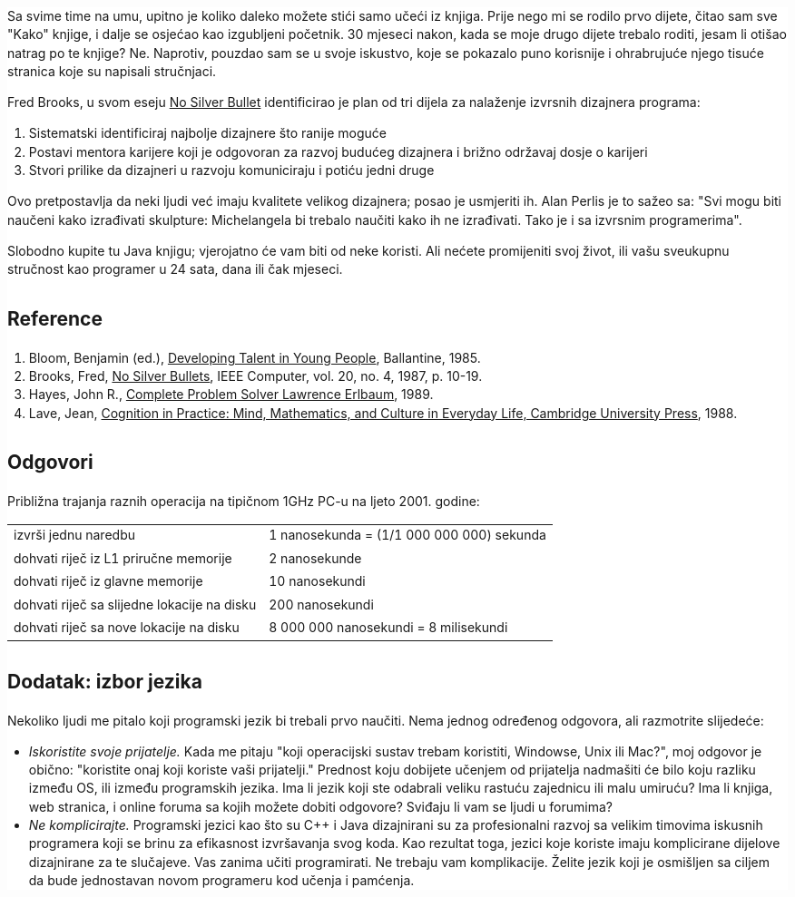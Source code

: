 Sa svime time na umu, upitno je koliko daleko možete stići samo učeći iz knjiga. Prije nego mi se rodilo prvo dijete, čitao sam sve "Kako" knjige, i dalje se osjećao kao izgubljeni početnik. 30 mjeseci nakon, kada se moje drugo dijete trebalo roditi, jesam li otišao natrag po te knjige? Ne. Naprotiv, pouzdao sam se u svoje iskustvo, koje se pokazalo puno korisnije i ohrabrujuće njego tisuće stranica koje su napisali stručnjaci.

Fred Brooks, u svom eseju [No Silver Bullet](https://en.wikipedia.org/wiki/No_Silver_Bullet) identificirao je plan od tri dijela za nalaženje izvrsnih dizajnera programa:

1. Sistematski identificiraj najbolje dizajnere što ranije moguće
1. Postavi mentora karijere koji je odgovoran za razvoj budućeg dizajnera i brižno održavaj dosje o karijeri
1. Stvori prilike da dizajneri u razvoju komuniciraju i potiću jedni druge

Ovo pretpostavlja da neki ljudi već imaju kvalitete velikog dizajnera; posao je usmjeriti ih. Alan Perlis je to sažeo sa: "Svi mogu biti naučeni kako izrađivati skulpture: Michelangela bi trebalo naučiti kako ih ne izrađivati. Tako je i sa izvrsnim programerima".

Slobodno kupite tu Java knjigu; vjerojatno će vam biti od neke koristi. Ali nećete promijeniti svoj život, ili vašu sveukupnu stručnost kao programer u 24 sata, dana ili čak mjeseci.

## Reference

1. Bloom, Benjamin (ed.), [Developing Talent in Young People](https://www.amazon.com/exec/obidos/ASIN/034531509X), Ballantine, 1985.
1. Brooks, Fred, [No Silver Bullets](https://citeseer.nj.nec.com/context/7718/0), IEEE Computer, vol. 20, no. 4, 1987, p. 10-19.
1. Hayes, John R., [Complete Problem Solver Lawrence Erlbaum](https://www.amazon.com/exec/obidos/ASIN/0805803092), 1989.
1. Lave, Jean, [Cognition in Practice: Mind, Mathematics, and Culture in Everyday Life, Cambridge University Press](https://www.amazon.com/exec/obidos/ASIN/0521357349), 1988.

## Odgovori

Približna trajanja raznih operacija na tipičnom 1GHz PC-u na ljeto 2001. godine:

|  |  |
| --- | --- |
| izvrši jednu naredbu | 1 nanosekunda = (1/1 000 000 000) sekunda |
| dohvati riječ iz L1 priručne memorije | 2 nanosekunde |
| dohvati riječ iz glavne memorije | 10 nanosekundi |
| dohvati riječ sa slijedne lokacije na disku | 200 nanosekundi |
| dohvati riječ sa nove lokacije na disku | 8 000 000 nanosekundi = 8 milisekundi |

## Dodatak: izbor jezika

Nekoliko ljudi me pitalo koji programski jezik bi trebali prvo naučiti. Nema jednog određenog odgovora, ali razmotrite slijedeće:

- *Iskoristite svoje prijatelje.* Kada me pitaju "koji operacijski sustav trebam koristiti, Windowse, Unix ili Mac?", moj odgovor je obično: "koristite onaj koji koriste vaši prijatelji." Prednost koju dobijete učenjem od prijatelja nadmašiti će bilo koju razliku između OS, ili između programskih jezika. Ima li jezik koji ste odabrali veliku rastuću zajednicu ili malu umiruću? Ima li knjiga, web stranica, i online foruma sa kojih možete dobiti odgovore? Sviđaju li vam se ljudi u forumima?
- *Ne komplicirajte.* Programski jezici kao što su C++ i Java dizajnirani su za profesionalni razvoj sa velikim timovima iskusnih programera koji se brinu za efikasnost izvršavanja svog koda. Kao rezultat toga, jezici koje koriste imaju komplicirane dijelove dizajnirane za te slučajeve. Vas zanima učiti programirati. Ne trebaju vam komplikacije. Želite jezik koji je osmišljen sa ciljem da bude jednostavan novom programeru kod učenja i pamćenja.